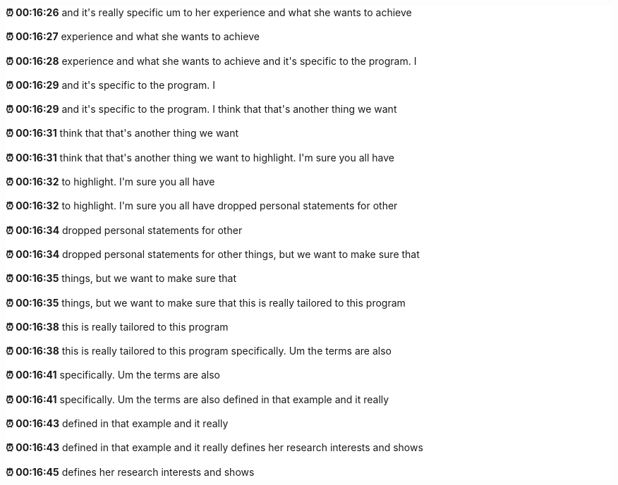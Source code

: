 **⏰ 00:16:26**
and it's really specific um to her experience and what she wants to achieve

**⏰ 00:16:27**
experience and what she wants to achieve

**⏰ 00:16:28**
experience and what she wants to achieve and it's specific to the program. I

**⏰ 00:16:29**
and it's specific to the program. I

**⏰ 00:16:29**
and it's specific to the program. I think that that's another thing we want

**⏰ 00:16:31**
think that that's another thing we want

**⏰ 00:16:31**
think that that's another thing we want to highlight. I'm sure you all have

**⏰ 00:16:32**
to highlight. I'm sure you all have

**⏰ 00:16:32**
to highlight. I'm sure you all have dropped personal statements for other

**⏰ 00:16:34**
dropped personal statements for other

**⏰ 00:16:34**
dropped personal statements for other things, but we want to make sure that

**⏰ 00:16:35**
things, but we want to make sure that

**⏰ 00:16:35**
things, but we want to make sure that this is really tailored to this program

**⏰ 00:16:38**
this is really tailored to this program

**⏰ 00:16:38**
this is really tailored to this program specifically. Um the terms are also

**⏰ 00:16:41**
specifically. Um the terms are also

**⏰ 00:16:41**
specifically. Um the terms are also defined in that example and it really

**⏰ 00:16:43**
defined in that example and it really

**⏰ 00:16:43**
defined in that example and it really defines her research interests and shows

**⏰ 00:16:45**
defines her research interests and shows
